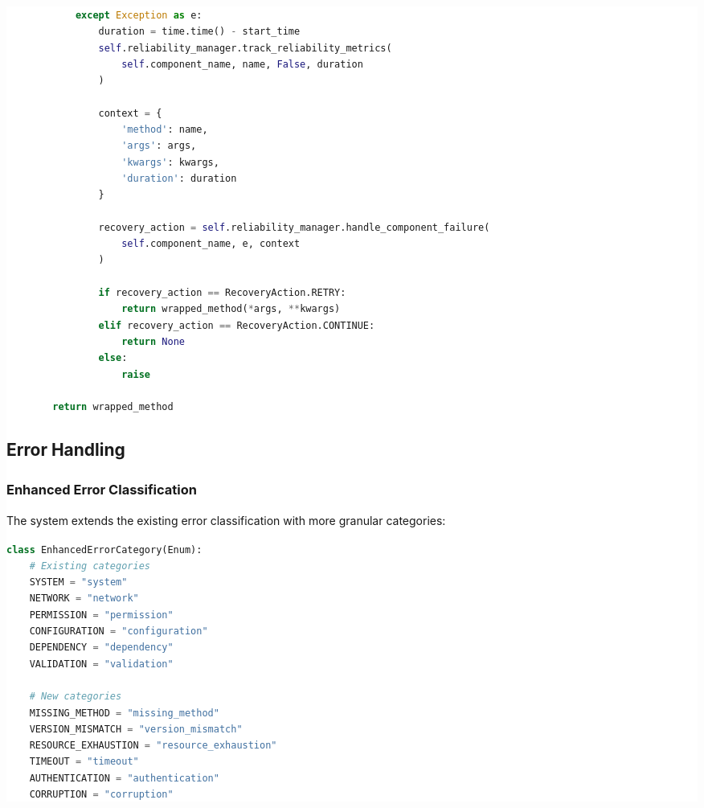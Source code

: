 ```python
            except Exception as e:
                duration = time.time() - start_time
                self.reliability_manager.track_reliability_metrics(
                    self.component_name, name, False, duration
                )

                context = {
                    'method': name,
                    'args': args,
                    'kwargs': kwargs,
                    'duration': duration
                }

                recovery_action = self.reliability_manager.handle_component_failure(
                    self.component_name, e, context
                )

                if recovery_action == RecoveryAction.RETRY:
                    return wrapped_method(*args, **kwargs)
                elif recovery_action == RecoveryAction.CONTINUE:
                    return None
                else:
                    raise

        return wrapped_method
```

## Error Handling

### Enhanced Error Classification

The system extends the existing error classification with more granular categories:

```python
class EnhancedErrorCategory(Enum):
    # Existing categories
    SYSTEM = "system"
    NETWORK = "network"
    PERMISSION = "permission"
    CONFIGURATION = "configuration"
    DEPENDENCY = "dependency"
    VALIDATION = "validation"

    # New categories
    MISSING_METHOD = "missing_method"
    VERSION_MISMATCH = "version_mismatch"
    RESOURCE_EXHAUSTION = "resource_exhaustion"
    TIMEOUT = "timeout"
    AUTHENTICATION = "authentication"
    CORRUPTION = "corruption"
```
